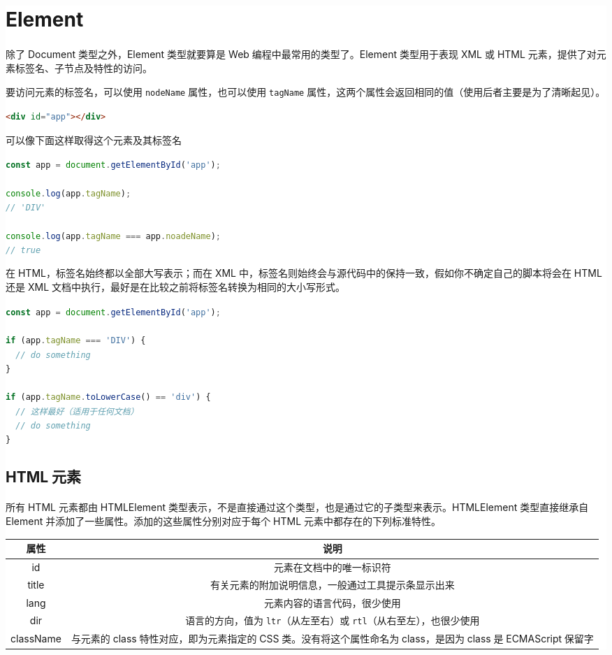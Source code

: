 # Element

除了 Document 类型之外，Element 类型就要算是 Web 编程中最常用的类型了。Element 类型用于表现 XML 或 HTML 元素，提供了对元素标签名、子节点及特性的访问。

要访问元素的标签名，可以使用 `nodeName` 属性，也可以使用 `tagName` 属性，这两个属性会返回相同的值（使用后者主要是为了清晰起见）。

```html
<div id="app"></div>
```

可以像下面这样取得这个元素及其标签名

```js
const app = document.getElementById('app');

console.log(app.tagName);
// 'DIV'

console.log(app.tagName === app.noadeName);
// true
```

在 HTML，标签名始终都以全部大写表示；而在 XML 中，标签名则始终会与源代码中的保持一致，假如你不确定自己的脚本将会在 HTML 还是 XML 文档中执行，最好是在比较之前将标签名转换为相同的大小写形式。

```js
const app = document.getElementById('app');

if (app.tagName === 'DIV') {
  // do something
}

if (app.tagName.toLowerCase() == 'div') {
  // 这样最好（适用于任何文档）
  // do something
}
```

## HTML 元素

所有 HTML 元素都由 HTMLElement 类型表示，不是直接通过这个类型，也是通过它的子类型来表示。HTMLElement 类型直接继承自 Element 并添加了一些属性。添加的这些属性分别对应于每个 HTML 元素中都存在的下列标准特性。

|   属性    |                                                     说明                                                      |
| :-------: | :-----------------------------------------------------------------------------------------------------------: |
|    id     |                                           元素在文档中的唯一标识符                                            |
|   title   |                              有关元素的附加说明信息，一般通过工具提示条显示出来                               |
|   lang    |                                         元素内容的语言代码，很少使用                                          |
|    dir    |                      语言的方向，值为 `ltr`（从左至右）或 `rtl`（从右至左），也很少使用                       |
| className | 与元素的 class 特性对应，即为元素指定的 CSS 类。没有将这个属性命名为 class，是因为 class 是 ECMAScript 保留字 |
